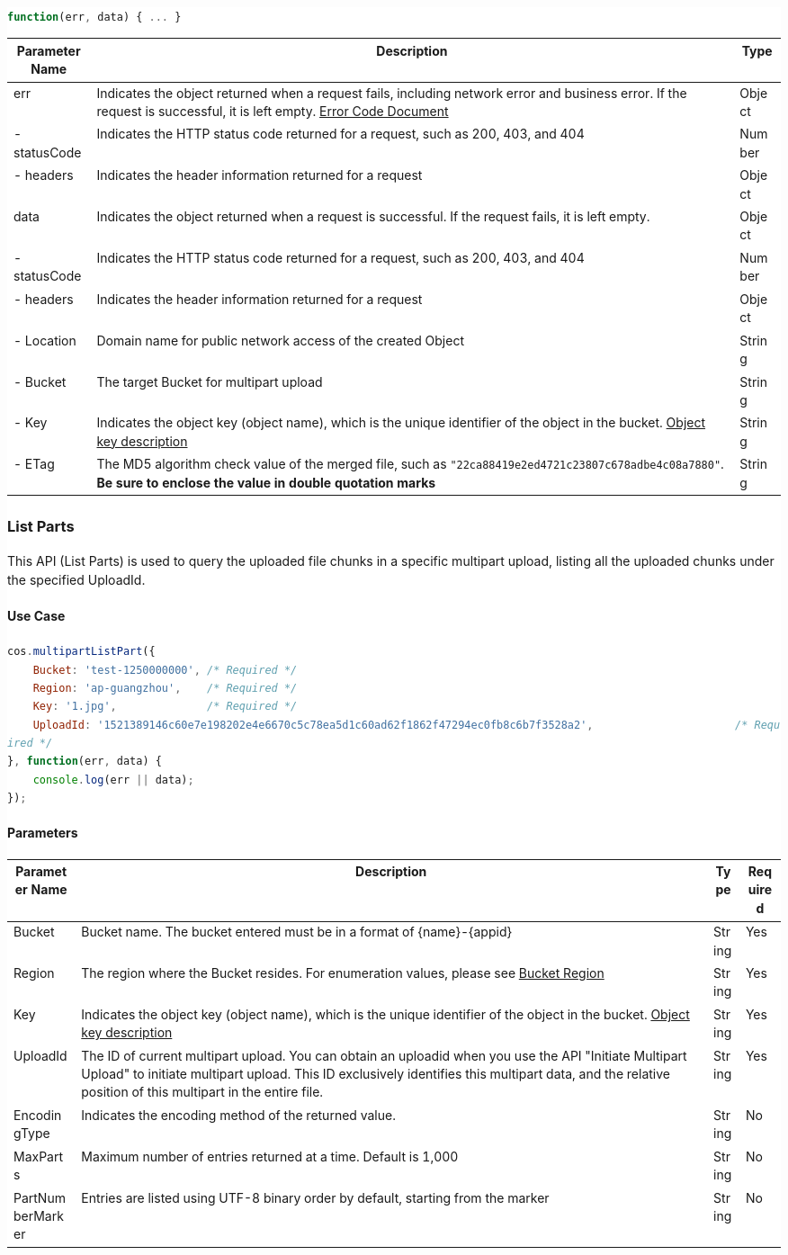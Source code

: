 ```js
function(err, data) { ... }
```

| Parameter Name | Description | Type |
|--------|----------|------|
| err | Indicates the object returned when a request fails, including network error and business error. If the request is successful, it is left empty. [Error Code Document](https://intl.cloud.tencent.com/document/product/436/7730) | Object |
| - statusCode |Indicates the HTTP status code returned for a request, such as 200, 403, and 404 |Number|
| - headers | Indicates the header information returned for a request |Object|
| data | Indicates the object returned when a request is successful. If the request fails, it is left empty. | Object |
| - statusCode | Indicates the HTTP status code returned for a request, such as 200, 403, and 404 | Number |
| - headers | Indicates the header information returned for a request | Object |
| - Location | Domain name for public network access of the created Object | String |
| - Bucket | The target Bucket for multipart upload | String |
| - Key | Indicates the object key (object name), which is the unique identifier of the object in the bucket. [Object key description](https://intl.cloud.tencent.com/document/product/436/13324) | String |
| - ETag | The MD5 algorithm check value of the merged file, such as `"22ca88419e2ed4721c23807c678adbe4c08a7880"`. **Be sure to enclose the value in double quotation marks** | String |


### List Parts

This API (List Parts) is used to query the uploaded file chunks in a specific multipart upload, listing all the uploaded chunks under the specified UploadId.

#### Use Case

```js
cos.multipartListPart({
    Bucket: 'test-1250000000', /* Required */
    Region: 'ap-guangzhou',    /* Required */
    Key: '1.jpg',              /* Required */
    UploadId: '1521389146c60e7e198202e4e6670c5c78ea5d1c60ad62f1862f47294ec0fb8c6b7f3528a2',                      /* Required */
}, function(err, data) {
    console.log(err || data);
});
```

#### Parameters

| Parameter Name | Description | Type | Required |
|--------|----------|------|------|
| Bucket | Bucket name. The bucket entered must be in a format of {name}-{appid} | String | Yes |
| Region | The region where the Bucket resides. For enumeration values, please see [Bucket Region](https://intl.cloud.tencent.com/document/product/436/6224) |  String |Yes |
| Key | Indicates the object key (object name), which is the unique identifier of the object in the bucket. [Object key description](https://intl.cloud.tencent.com/document/product/436/13324) | String | Yes |
| UploadId | The ID of current multipart upload. You can obtain an uploadid when you use the API "Initiate Multipart Upload" to initiate multipart upload. This ID exclusively identifies this multipart data, and the relative position of this multipart in the entire file. | String | Yes |
| EncodingType | Indicates the encoding method of the returned value. | String | No |
| MaxParts | Maximum number of entries returned at a time. Default is 1,000 | String | No |
| PartNumberMarker |Entries are listed using UTF-8 binary order by default, starting from the marker | String | No |
